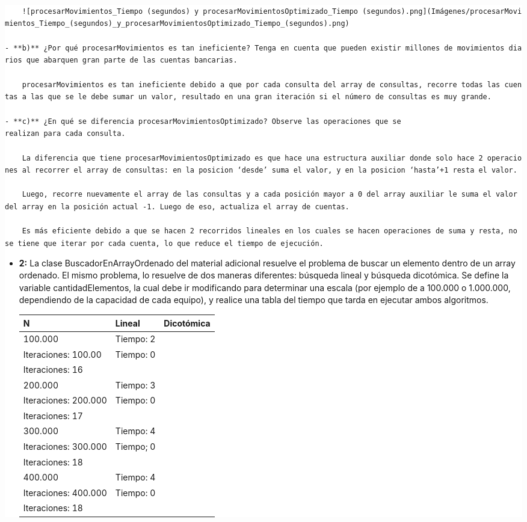         ![procesarMovimientos_Tiempo (segundos) y procesarMovimientosOptimizado_Tiempo (segundos).png](Imágenes/procesarMovimientos_Tiempo_(segundos)_y_procesarMovimientosOptimizado_Tiempo_(segundos).png)
        
    - **b)** ¿Por qué procesarMovimientos es tan ineficiente? Tenga en cuenta que pueden existir millones de movimientos diarios que abarquen gran parte de las cuentas bancarias.
        
        procesarMovimientos es tan ineficiente debido a que por cada consulta del array de consultas, recorre todas las cuentas a las que se le debe sumar un valor, resultado en una gran iteración si el número de consultas es muy grande. 
        
    - **c)** ¿En qué se diferencia procesarMovimientosOptimizado? Observe las operaciones que se
    realizan para cada consulta.
        
        La diferencia que tiene procesarMovimientosOptimizado es que hace una estructura auxiliar donde solo hace 2 operaciones al recorrer el array de consultas: en la posicion ‘desde’ suma el valor, y en la posicion ‘hasta’+1 resta el valor. 
        
        Luego, recorre nuevamente el array de las consultas y a cada posición mayor a 0 del array auxiliar le suma el valor del array en la posición actual -1. Luego de eso, actualiza el array de cuentas.
        
        Es más eficiente debido a que se hacen 2 recorridos lineales en los cuales se hacen operaciones de suma y resta, no se tiene que iterar por cada cuenta, lo que reduce el tiempo de ejecución.
        
- **2:** La clase BuscadorEnArrayOrdenado del material adicional resuelve el problema de buscar un
elemento dentro de un array ordenado. El mismo problema, lo resuelve de dos maneras diferentes: búsqueda lineal y búsqueda dicotómica. Se define la variable cantidadElementos, la cual debe ir modificando para determinar una escala (por ejemplo de a 100.000 o 1.000.000, dependiendo de la capacidad de cada equipo), y realice una tabla del tiempo que tarda en ejecutar ambos algoritmos.
    
    
    | N | Lineal | Dicotómica |
    | --- | --- | --- |
    | 100.000 | Tiempo: 2
    Iteraciones: 100.00 | Tiempo: 0
    Iteraciones: 16 |
    | 200.000 | Tiempo: 3
    Iteraciones: 200.000 | Tiempo: 0
    Iteraciones: 17 |
    | 300.000 | Tiempo: 4
    Iteraciones: 300.000 | Tiempo; 0
    Iteraciones: 18 |
    | 400.000 | Tiempo: 4
    Iteraciones: 400.000 | Tiempo: 0
    Iteraciones: 18 |